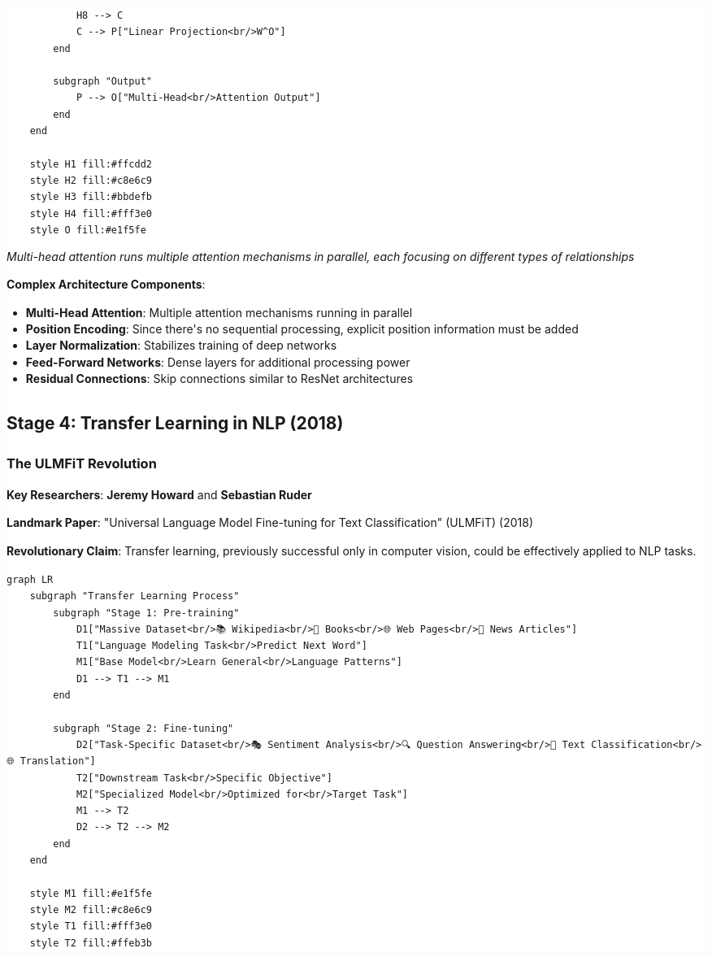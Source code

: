 ```mermaid
            H8 --> C
            C --> P["Linear Projection<br/>W^O"]
        end
        
        subgraph "Output"
            P --> O["Multi-Head<br/>Attention Output"]
        end
    end
    
    style H1 fill:#ffcdd2
    style H2 fill:#c8e6c9
    style H3 fill:#bbdefb
    style H4 fill:#fff3e0
    style O fill:#e1f5fe
```

*Multi-head attention runs multiple attention mechanisms in parallel, each focusing on different types of relationships*

**Complex Architecture Components**:
- **Multi-Head Attention**: Multiple attention mechanisms running in parallel
- **Position Encoding**: Since there's no sequential processing, explicit position information must be added
- **Layer Normalization**: Stabilizes training of deep networks
- **Feed-Forward Networks**: Dense layers for additional processing power
- **Residual Connections**: Skip connections similar to ResNet architectures

## Stage 4: Transfer Learning in NLP (2018)

### The ULMFiT Revolution

**Key Researchers**: **Jeremy Howard** and **Sebastian Ruder**

**Landmark Paper**: "Universal Language Model Fine-tuning for Text Classification" (ULMFiT) (2018)

**Revolutionary Claim**: Transfer learning, previously successful only in computer vision, could be effectively applied to NLP tasks.

```mermaid
graph LR
    subgraph "Transfer Learning Process"
        subgraph "Stage 1: Pre-training"
            D1["Massive Dataset<br/>📚 Wikipedia<br/>📖 Books<br/>🌐 Web Pages<br/>📰 News Articles"]
            T1["Language Modeling Task<br/>Predict Next Word"]
            M1["Base Model<br/>Learn General<br/>Language Patterns"]
            D1 --> T1 --> M1
        end
        
        subgraph "Stage 2: Fine-tuning"
            D2["Task-Specific Dataset<br/>🎭 Sentiment Analysis<br/>🔍 Question Answering<br/>📝 Text Classification<br/>🌐 Translation"]
            T2["Downstream Task<br/>Specific Objective"]
            M2["Specialized Model<br/>Optimized for<br/>Target Task"]
            M1 --> T2
            D2 --> T2 --> M2
        end
    end
    
    style M1 fill:#e1f5fe
    style M2 fill:#c8e6c9
    style T1 fill:#fff3e0
    style T2 fill:#ffeb3b
```
